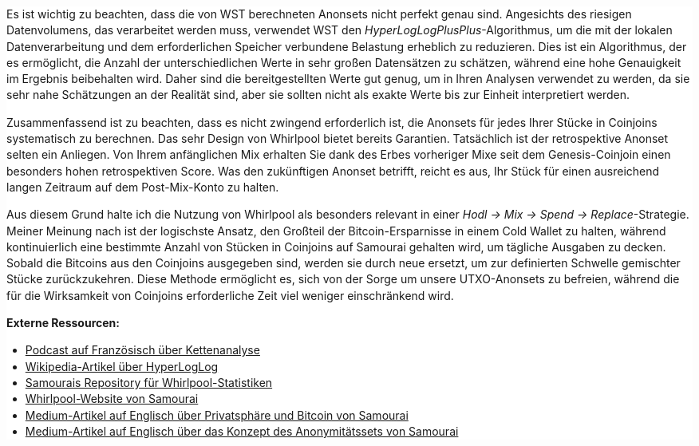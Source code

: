 Es ist wichtig zu beachten, dass die von WST berechneten Anonsets nicht perfekt genau sind. Angesichts des riesigen Datenvolumens, das verarbeitet werden muss, verwendet WST den *HyperLogLogPlusPlus*-Algorithmus, um die mit der lokalen Datenverarbeitung und dem erforderlichen Speicher verbundene Belastung erheblich zu reduzieren. Dies ist ein Algorithmus, der es ermöglicht, die Anzahl der unterschiedlichen Werte in sehr großen Datensätzen zu schätzen, während eine hohe Genauigkeit im Ergebnis beibehalten wird. Daher sind die bereitgestellten Werte gut genug, um in Ihren Analysen verwendet zu werden, da sie sehr nahe Schätzungen an der Realität sind, aber sie sollten nicht als exakte Werte bis zur Einheit interpretiert werden.

Zusammenfassend ist zu beachten, dass es nicht zwingend erforderlich ist, die Anonsets für jedes Ihrer Stücke in Coinjoins systematisch zu berechnen. Das sehr Design von Whirlpool bietet bereits Garantien. Tatsächlich ist der retrospektive Anonset selten ein Anliegen. Von Ihrem anfänglichen Mix erhalten Sie dank des Erbes vorheriger Mixe seit dem Genesis-Coinjoin einen besonders hohen retrospektiven Score. Was den zukünftigen Anonset betrifft, reicht es aus, Ihr Stück für einen ausreichend langen Zeitraum auf dem Post-Mix-Konto zu halten.

Aus diesem Grund halte ich die Nutzung von Whirlpool als besonders relevant in einer *Hodl -> Mix -> Spend -> Replace*-Strategie. Meiner Meinung nach ist der logischste Ansatz, den Großteil der Bitcoin-Ersparnisse in einem Cold Wallet zu halten, während kontinuierlich eine bestimmte Anzahl von Stücken in Coinjoins auf Samourai gehalten wird, um tägliche Ausgaben zu decken. Sobald die Bitcoins aus den Coinjoins ausgegeben sind, werden sie durch neue ersetzt, um zur definierten Schwelle gemischter Stücke zurückzukehren. Diese Methode ermöglicht es, sich von der Sorge um unsere UTXO-Anonsets zu befreien, während die für die Wirksamkeit von Coinjoins erforderliche Zeit viel weniger einschränkend wird.

**Externe Ressourcen:**

- [Podcast auf Französisch über Kettenanalyse](https://fountain.fm/episode/6nNoQEUHBCQR8hAXAkEx)
- [Wikipedia-Artikel über HyperLogLog](https://en.wikipedia.org/wiki/HyperLogLog)
- [Samourais Repository für Whirlpool-Statistiken](https://code.samourai.io/whirlpool/whirlpool_stats)
- [Whirlpool-Website von Samourai](https://samouraiwallet.com/whirlpool)
- [Medium-Artikel auf Englisch über Privatsphäre und Bitcoin von Samourai](https://medium.com/oxt-research/understanding-bitcoin-privacy-with-oxt-part-1-4-8177a40a5923)
- [Medium-Artikel auf Englisch über das Konzept des Anonymitätssets von Samourai](https://medium.com/samourai-wallet/diving-head-first-into-whirlpool-anonymity-sets-4156a54b0bc7)